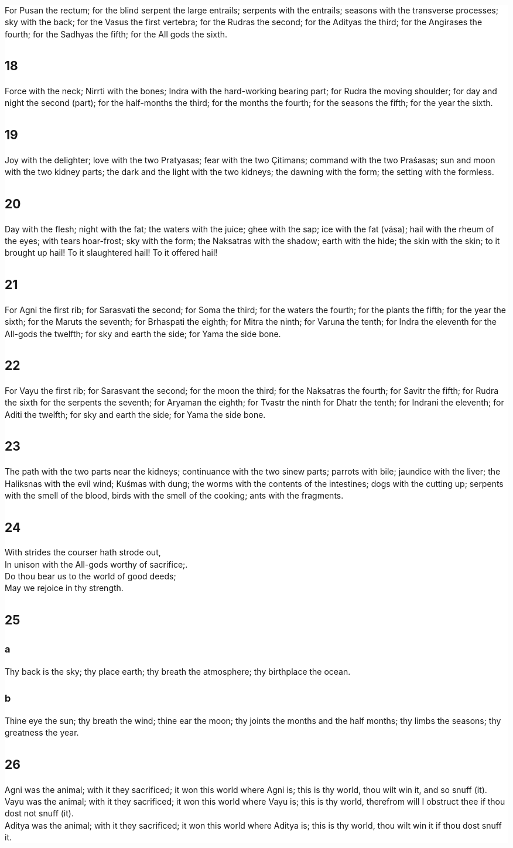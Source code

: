 For Pusan the rectum; for the blind serpent the large entrails; serpents with the entrails; seasons with the transverse processes; sky with the back; for the Vasus the first vertebra; for the Rudras the second; for the Adityas the third; for the Angirases the fourth; for the Sadhyas the fifth; for the All gods the sixth.
## 18
Force with the neck; Nirrti with the bones; Indra with the hard-working bearing part; for Rudra the moving shoulder; for day and night the second (part); for the half-months the third; for the months the fourth; for the seasons the fifth; for the year the sixth.
## 19
Joy with the delighter; love with the two Pratyasas; fear with the two Çitimans; command with the two Praśasas; sun and moon with the two kidney parts; the dark and the light with the two kidneys; the dawning with the form; the setting with the formless.
## 20
Day with the flesh; night with the fat; the waters with the juice; ghee with the sap; ice with the fat (vása); hail with the rheum of the eyes; with tears hoar-frost; sky with the form; the Naksatras with the shadow; earth with the hide; the skin with the skin; to it brought up hail! To it slaughtered hail! To it offered hail!
## 21

For Agni the first rib; for Sarasvati the second; for Soma the third; for the waters the fourth; for the plants the fifth; for the year the sixth; for the Maruts the seventh; for Brhaspati the eighth; for Mitra the ninth; for Varuna the tenth; for Indra the eleventh for the All-gods the twelfth; for sky and earth the side; for Yama the side bone.
## 22
For Vayu the first rib; for Sarasvant the second; for the moon the third; for the Naksatras the fourth; for Savitr the fifth; for Rudra the sixth for the serpents the seventh; for Aryaman the eighth; for Tvastr the ninth for Dhatr the tenth; for Indrani the eleventh; for Aditi the twelfth; for sky and earth the side; for Yama the side bone.
## 23
The path with the two parts near the kidneys; continuance with the two sinew parts; parrots with bile; jaundice with the liver; the Haliksnas with the evil wind; Kuśmas with dung; the worms with the contents of the intestines; dogs with the cutting up; serpents with the smell of the blood, birds with the smell of the cooking; ants with the fragments.
## 24
With strides the courser hath strode out,  
In unison with the All-gods worthy of sacrifice;.  
Do thou bear us to the world of good deeds;  
May we rejoice in thy strength.
## 25
### a
Thy back is the sky; thy place earth; thy breath the atmosphere; thy birthplace the ocean.
### b
Thine eye the sun; thy breath the wind; thine ear the moon; thy joints the months and the half months; thy limbs the seasons; thy greatness the year.
## 26
Agni was the animal; with it they sacrificed; it won this world where Agni is; this is thy world, thou wilt win it, and so snuff (it).  
Vayu was the animal; with it they sacrificed; it won this world where Vayu is; this is thy world, therefrom will I obstruct thee if thou dost not snuff (it).  
Aditya was the animal; with it they sacrificed; it won this world where Aditya is; this is thy world, thou wilt win it if thou dost snuff it.